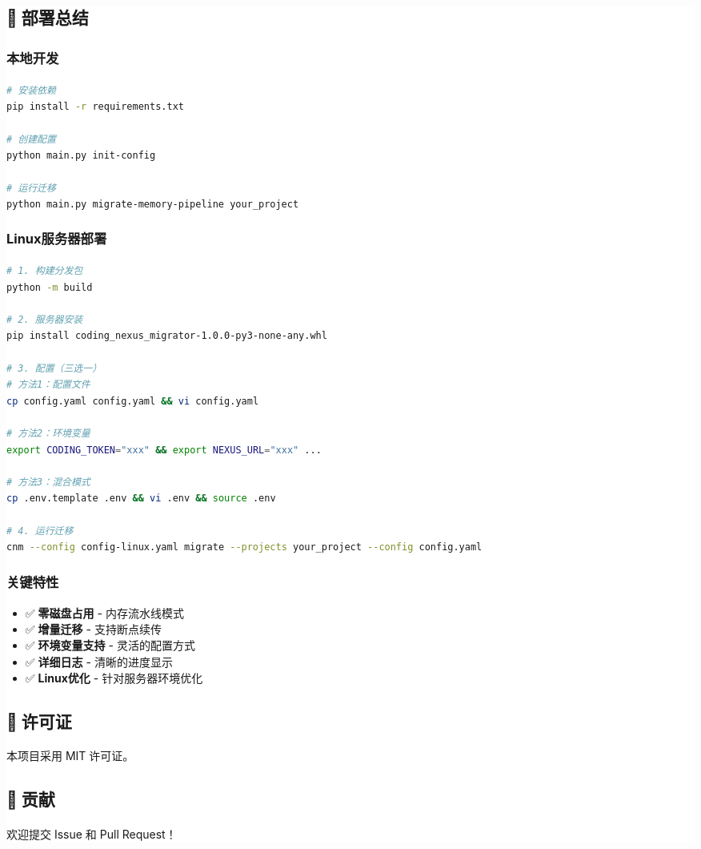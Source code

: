 ## 🎯 部署总结

### 本地开发
```bash
# 安装依赖
pip install -r requirements.txt

# 创建配置
python main.py init-config

# 运行迁移
python main.py migrate-memory-pipeline your_project
```

### Linux服务器部署
```bash
# 1. 构建分发包
python -m build

# 2. 服务器安装
pip install coding_nexus_migrator-1.0.0-py3-none-any.whl

# 3. 配置（三选一）
# 方法1：配置文件
cp config.yaml config.yaml && vi config.yaml

# 方法2：环境变量
export CODING_TOKEN="xxx" && export NEXUS_URL="xxx" ...

# 方法3：混合模式
cp .env.template .env && vi .env && source .env

# 4. 运行迁移
cnm --config config-linux.yaml migrate --projects your_project --config config.yaml
```

### 关键特性
- ✅ **零磁盘占用** - 内存流水线模式
- ✅ **增量迁移** - 支持断点续传
- ✅ **环境变量支持** - 灵活的配置方式
- ✅ **详细日志** - 清晰的进度显示
- ✅ **Linux优化** - 针对服务器环境优化

## 📄 许可证

本项目采用 MIT 许可证。

## 🤝 贡献

欢迎提交 Issue 和 Pull Request！